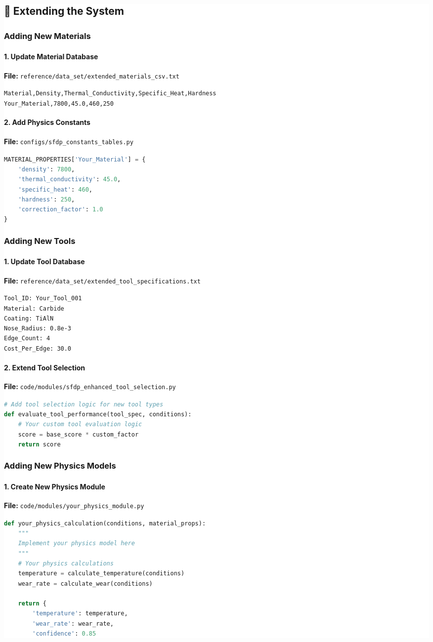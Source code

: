
## 🔧 Extending the System

### Adding New Materials

#### 1. Update Material Database
**File:** `reference/data_set/extended_materials_csv.txt`
```csv
Material,Density,Thermal_Conductivity,Specific_Heat,Hardness
Your_Material,7800,45.0,460,250
```

#### 2. Add Physics Constants
**File:** `configs/sfdp_constants_tables.py`
```python
MATERIAL_PROPERTIES['Your_Material'] = {
    'density': 7800,
    'thermal_conductivity': 45.0,
    'specific_heat': 460,
    'hardness': 250,
    'correction_factor': 1.0
}
```

### Adding New Tools

#### 1. Update Tool Database
**File:** `reference/data_set/extended_tool_specifications.txt`
```
Tool_ID: Your_Tool_001
Material: Carbide
Coating: TiAlN
Nose_Radius: 0.8e-3
Edge_Count: 4
Cost_Per_Edge: 30.0
```

#### 2. Extend Tool Selection
**File:** `code/modules/sfdp_enhanced_tool_selection.py`
```python
# Add tool selection logic for new tool types
def evaluate_tool_performance(tool_spec, conditions):
    # Your custom tool evaluation logic
    score = base_score * custom_factor
    return score
```

### Adding New Physics Models

#### 1. Create New Physics Module
**File:** `code/modules/your_physics_module.py`
```python
def your_physics_calculation(conditions, material_props):
    """
    Implement your physics model here
    """
    # Your physics calculations
    temperature = calculate_temperature(conditions)
    wear_rate = calculate_wear(conditions)
    
    return {
        'temperature': temperature,
        'wear_rate': wear_rate,
        'confidence': 0.85
```